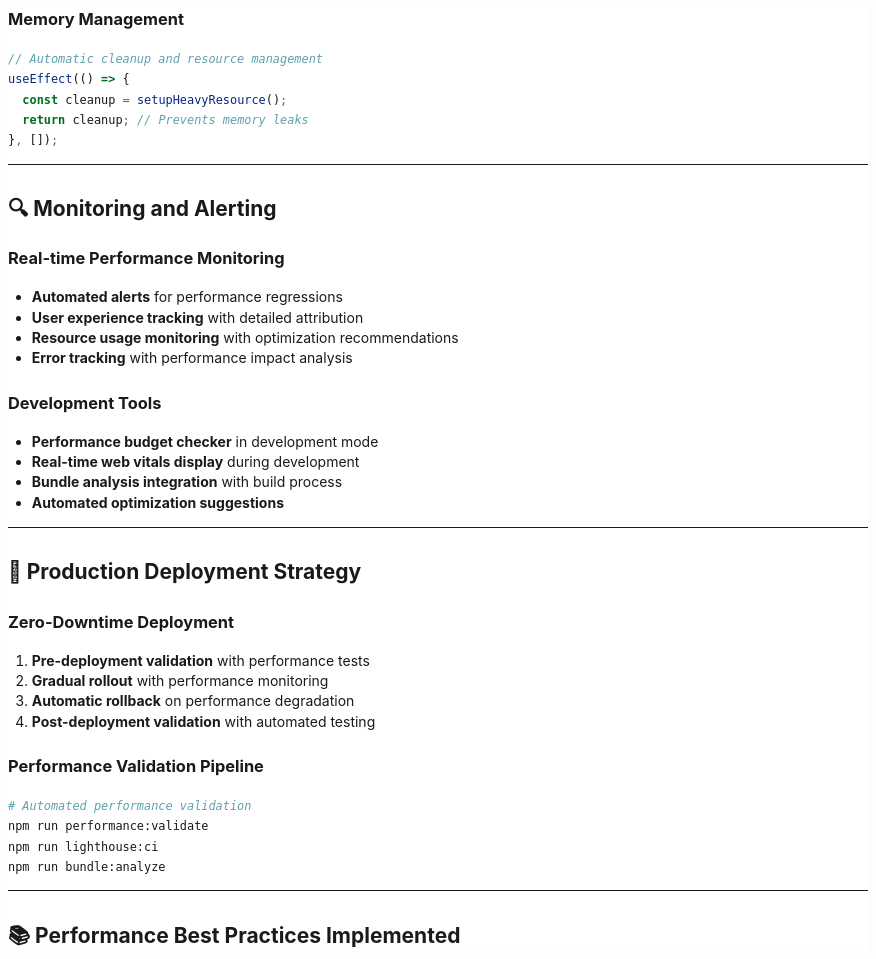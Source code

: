 ### Memory Management

```typescript
// Automatic cleanup and resource management
useEffect(() => {
  const cleanup = setupHeavyResource();
  return cleanup; // Prevents memory leaks
}, []);
```

---

## 🔍 Monitoring and Alerting

### Real-time Performance Monitoring

- **Automated alerts** for performance regressions
- **User experience tracking** with detailed attribution
- **Resource usage monitoring** with optimization recommendations
- **Error tracking** with performance impact analysis

### Development Tools

- **Performance budget checker** in development mode
- **Real-time web vitals display** during development
- **Bundle analysis integration** with build process
- **Automated optimization suggestions**

---

## 🚀 Production Deployment Strategy

### Zero-Downtime Deployment

1. **Pre-deployment validation** with performance tests
2. **Gradual rollout** with performance monitoring
3. **Automatic rollback** on performance degradation
4. **Post-deployment validation** with automated testing

### Performance Validation Pipeline

```bash
# Automated performance validation
npm run performance:validate
npm run lighthouse:ci
npm run bundle:analyze
```

---

## 📚 Performance Best Practices Implemented
